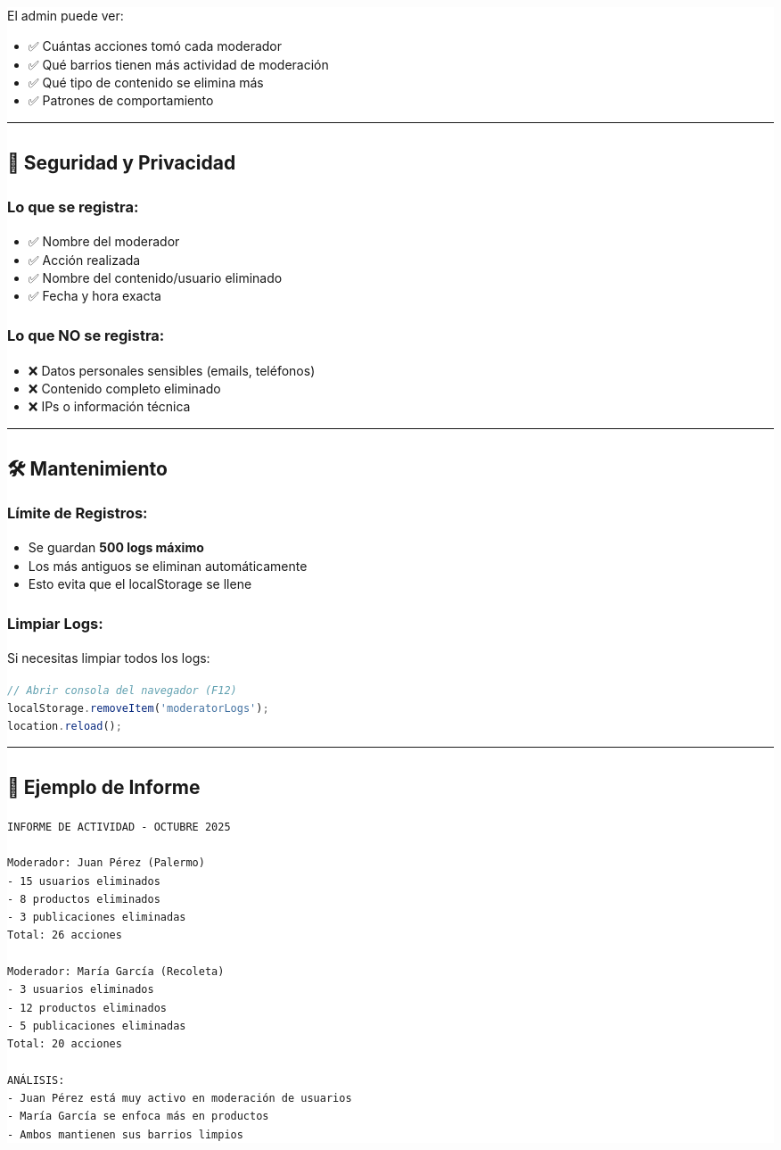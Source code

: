 El admin puede ver:
- ✅ Cuántas acciones tomó cada moderador
- ✅ Qué barrios tienen más actividad de moderación
- ✅ Qué tipo de contenido se elimina más
- ✅ Patrones de comportamiento

---

## 🔐 Seguridad y Privacidad

### Lo que se registra:
- ✅ Nombre del moderador
- ✅ Acción realizada
- ✅ Nombre del contenido/usuario eliminado
- ✅ Fecha y hora exacta

### Lo que NO se registra:
- ❌ Datos personales sensibles (emails, teléfonos)
- ❌ Contenido completo eliminado
- ❌ IPs o información técnica

---

## 🛠️ Mantenimiento

### Límite de Registros:
- Se guardan **500 logs máximo**
- Los más antiguos se eliminan automáticamente
- Esto evita que el localStorage se llene

### Limpiar Logs:
Si necesitas limpiar todos los logs:
```javascript
// Abrir consola del navegador (F12)
localStorage.removeItem('moderatorLogs');
location.reload();
```

---

## 📝 Ejemplo de Informe

```
INFORME DE ACTIVIDAD - OCTUBRE 2025

Moderador: Juan Pérez (Palermo)
- 15 usuarios eliminados
- 8 productos eliminados
- 3 publicaciones eliminadas
Total: 26 acciones

Moderador: María García (Recoleta)
- 3 usuarios eliminados
- 12 productos eliminados
- 5 publicaciones eliminadas
Total: 20 acciones

ANÁLISIS:
- Juan Pérez está muy activo en moderación de usuarios
- María García se enfoca más en productos
- Ambos mantienen sus barrios limpios
```
